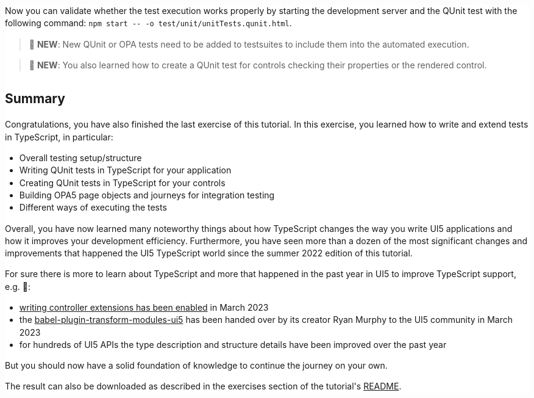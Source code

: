Now you can validate whether the test execution works properly by starting the development server and the QUnit test with the following command: `npm start -- -o test/unit/unitTests.qunit.html`.

> :tada: **NEW**: New QUnit or OPA tests need to be added to testsuites to include them into the automated execution.

> :tada: **NEW**: You also learned how to create a QUnit test for controls checking their properties or the rendered control.

## Summary

Congratulations, you have also finished the last exercise of this tutorial. In this exercise, you learned how to write and extend tests in TypeScript, in particular:

- Overall testing setup/structure
- Writing QUnit tests in TypeScript for your application
- Creating QUnit tests in TypeScript for your controls
- Building OPA5 page objects and journeys for integration testing
- Different ways of executing the tests

Overall, you have now learned many noteworthy things about how TypeScript changes the way you write UI5 applications and how it improves your development efficiency. Furthermore, you have seen more than a dozen of the most significant changes and improvements that happened the UI5 TypeScript world since the summer 2022 edition of this tutorial.

For sure there is more to learn about TypeScript and more that happened in the past year in UI5 to improve TypeScript support, e.g. :tada::
- [writing controller extensions has been enabled](https://sap.github.io/ui5-typescript/releasenotes.html#overrides) in March 2023
- the [babel-plugin-transform-modules-ui5](https://github.com/ui5-community/babel-plugin-transform-modules-ui5) has been handed over by its creator Ryan Murphy to the UI5 community in March 2023
- for hundreds of UI5 APIs the type description and structure details have been improved over the past year  

But you should now have a solid foundation of knowledge to continue the journey on your own.

The result can also be downloaded as described in the exercises section of the tutorial's [README](../../README.md#exercises).
